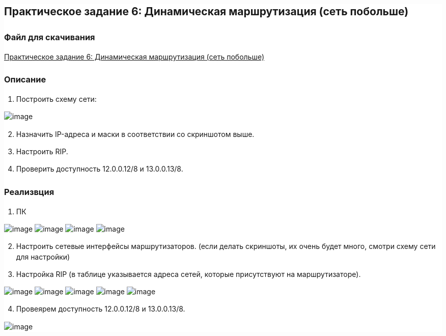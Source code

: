 ## Практическое задание 6: Динамическая маршрутизация (сеть побольше)

### Файл для скачивания

[Практическое задание 6: Динамическая маршрутизация (сеть побольше)](https://github.com/Vinnjy/cisco/blob/main/%D0%9F%D1%80%D0%B0%D0%BA%D1%82%D0%B8%D1%87%D0%B5%D1%81%D0%BA%D0%BE%D0%B5%20%D0%B7%D0%B0%D0%B4%D0%B0%D0%BD%D0%B8%D0%B5%206.pkt)

### Описание

1. Построить схему сети:

<img width="973" height="649" alt="image" src="https://github.com/user-attachments/assets/152e4494-8aad-4a2d-bcd9-ac3285a50b40" />

2. Назначить IP-адреса и маски в соответствии со скриншотом выше.

3. Настроить RIP.

4. Проверить доступность 12.0.0.12/8 и 13.0.0.13/8.

### Реализвция

1. ПК

<img width="639" height="569" alt="image" src="https://github.com/user-attachments/assets/b7e12eec-1d05-4bbf-9244-ea3a97452df7" />

<img width="639" height="569" alt="image" src="https://github.com/user-attachments/assets/e24572e1-1dd9-41ec-add7-f2a307db4749" />

<img width="639" height="569" alt="image" src="https://github.com/user-attachments/assets/506f4180-9585-4e77-9a1a-44b94431266f" />

<img width="639" height="569" alt="image" src="https://github.com/user-attachments/assets/61fa55e4-3adc-4546-907b-b555de72dd53" />

2. Настроить сетевые интерфейсы маршрутизаторов. (если делать скриншоты, их очень будет много, смотри схему сети для настройки)
  
3. Настройка RIP (в таблице указывается адреса сетей, которые присутствуют на маршрутизаторе).

<img width="639" height="569" alt="image" src="https://github.com/user-attachments/assets/961835c8-8746-4c9c-8dc8-6cf5593cf0ee" />

<img width="639" height="569" alt="image" src="https://github.com/user-attachments/assets/65ae49ab-acec-4041-9c7d-2f6bc3ed1f11" />

<img width="639" height="569" alt="image" src="https://github.com/user-attachments/assets/2dbe316d-75a8-4bfc-a06d-9ebf4f8aa3b2" />

<img width="639" height="569" alt="image" src="https://github.com/user-attachments/assets/6bef6389-cc2a-41d5-9dc5-0b18921804c8" />

<img width="639" height="569" alt="image" src="https://github.com/user-attachments/assets/4e180124-c7c9-445a-b84f-e3bd214e8e53" />

4. Провеярем доступность 12.0.0.12/8 и 13.0.0.13/8.

<img width="669" height="596" alt="image" src="https://github.com/user-attachments/assets/a8b1e7e1-024f-46fe-9fd3-56526faffdbc" />
